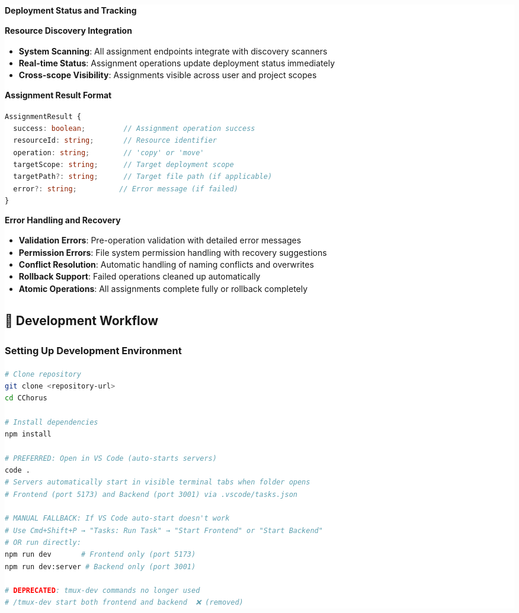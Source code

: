 **Deployment Status and Tracking**

**Resource Discovery Integration**
- **System Scanning**: All assignment endpoints integrate with discovery scanners
- **Real-time Status**: Assignment operations update deployment status immediately
- **Cross-scope Visibility**: Assignments visible across user and project scopes

**Assignment Result Format**
```typescript
AssignmentResult {
  success: boolean;         // Assignment operation success
  resourceId: string;       // Resource identifier
  operation: string;        // 'copy' or 'move'
  targetScope: string;      // Target deployment scope
  targetPath?: string;      // Target file path (if applicable)
  error?: string;          // Error message (if failed)
}
```

**Error Handling and Recovery**
- **Validation Errors**: Pre-operation validation with detailed error messages
- **Permission Errors**: File system permission handling with recovery suggestions
- **Conflict Resolution**: Automatic handling of naming conflicts and overwrites
- **Rollback Support**: Failed operations cleaned up automatically
- **Atomic Operations**: All assignments complete fully or rollback completely

## 🚀 Development Workflow




### Setting Up Development Environment



```bash
# Clone repository
git clone <repository-url>
cd CChorus

# Install dependencies
npm install

# PREFERRED: Open in VS Code (auto-starts servers)
code .
# Servers automatically start in visible terminal tabs when folder opens
# Frontend (port 5173) and Backend (port 3001) via .vscode/tasks.json

# MANUAL FALLBACK: If VS Code auto-start doesn't work
# Use Cmd+Shift+P → "Tasks: Run Task" → "Start Frontend" or "Start Backend"
# OR run directly:
npm run dev       # Frontend only (port 5173)
npm run dev:server # Backend only (port 3001)

# DEPRECATED: tmux-dev commands no longer used
# /tmux-dev start both frontend and backend  ❌ (removed)
```
